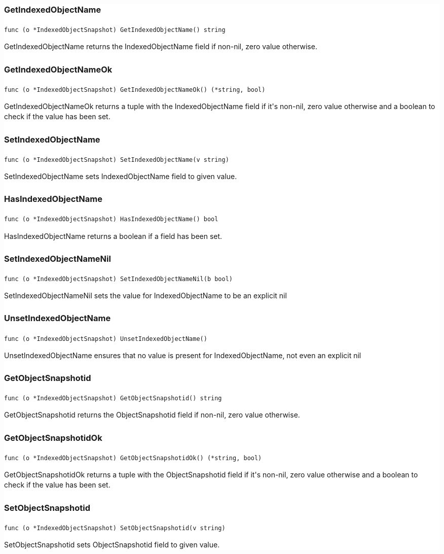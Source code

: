 ### GetIndexedObjectName

`func (o *IndexedObjectSnapshot) GetIndexedObjectName() string`

GetIndexedObjectName returns the IndexedObjectName field if non-nil, zero value otherwise.

### GetIndexedObjectNameOk

`func (o *IndexedObjectSnapshot) GetIndexedObjectNameOk() (*string, bool)`

GetIndexedObjectNameOk returns a tuple with the IndexedObjectName field if it's non-nil, zero value otherwise
and a boolean to check if the value has been set.

### SetIndexedObjectName

`func (o *IndexedObjectSnapshot) SetIndexedObjectName(v string)`

SetIndexedObjectName sets IndexedObjectName field to given value.

### HasIndexedObjectName

`func (o *IndexedObjectSnapshot) HasIndexedObjectName() bool`

HasIndexedObjectName returns a boolean if a field has been set.

### SetIndexedObjectNameNil

`func (o *IndexedObjectSnapshot) SetIndexedObjectNameNil(b bool)`

 SetIndexedObjectNameNil sets the value for IndexedObjectName to be an explicit nil

### UnsetIndexedObjectName
`func (o *IndexedObjectSnapshot) UnsetIndexedObjectName()`

UnsetIndexedObjectName ensures that no value is present for IndexedObjectName, not even an explicit nil
### GetObjectSnapshotid

`func (o *IndexedObjectSnapshot) GetObjectSnapshotid() string`

GetObjectSnapshotid returns the ObjectSnapshotid field if non-nil, zero value otherwise.

### GetObjectSnapshotidOk

`func (o *IndexedObjectSnapshot) GetObjectSnapshotidOk() (*string, bool)`

GetObjectSnapshotidOk returns a tuple with the ObjectSnapshotid field if it's non-nil, zero value otherwise
and a boolean to check if the value has been set.

### SetObjectSnapshotid

`func (o *IndexedObjectSnapshot) SetObjectSnapshotid(v string)`

SetObjectSnapshotid sets ObjectSnapshotid field to given value.
